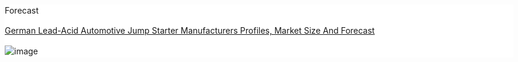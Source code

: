 Forecast</a></p><p><a href="https://github.com/rjtechintelligence/02/blob/main/Lead-Acid-Automotive-Jump-Starter-Manufacturers-Profiles,-Market/China-Lead-Acid-Automotive-Jump-Starter-Manufacturers-Profiles,-Market.md">German Lead-Acid Automotive Jump Starter Manufacturers Profiles, Market Size And Forecast</a></p>
![image](https://github.com/user-attachments/assets/33371e12-bd7c-4f57-a532-a01edf169429)
